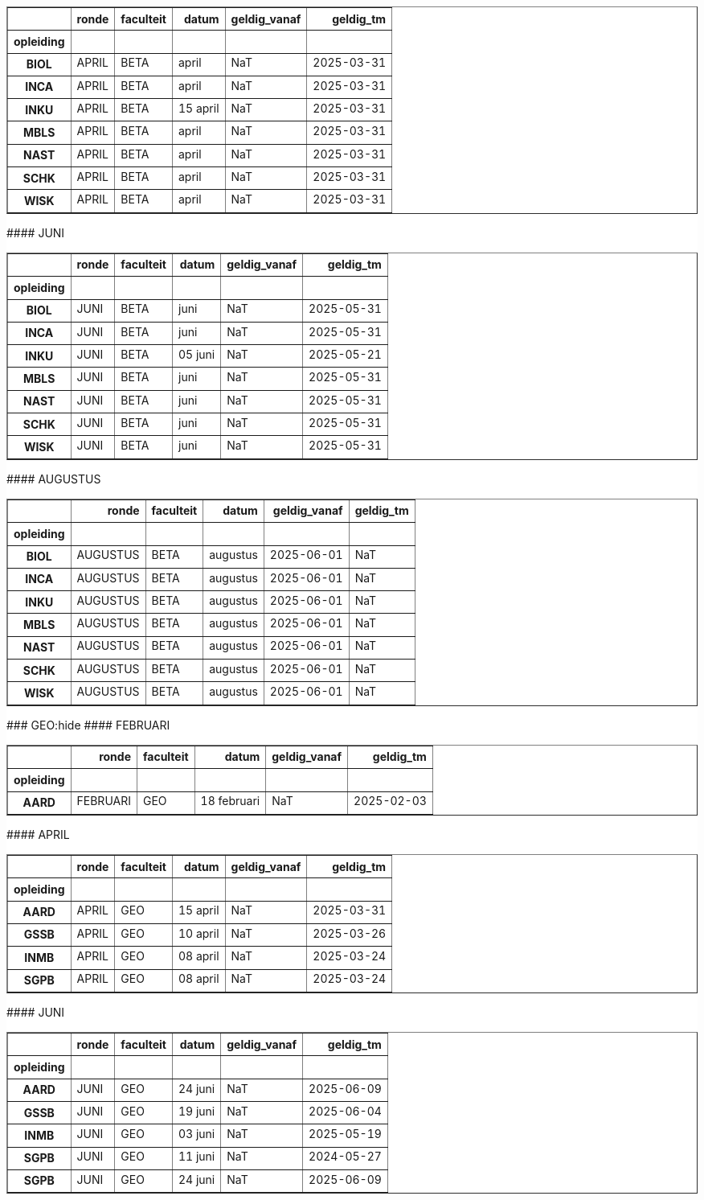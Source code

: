 <table border="1" class="dataframe">  <thead><tr style="text-align: right;">  <th></th>  <th>ronde</th>  <th>faculteit</th>  <th>datum</th>  <th>geldig_vanaf</th>  <th>geldig_tm</th></tr><tr>  <th>opleiding</th>  <th></th>  <th></th>  <th></th>  <th></th>  <th></th></tr>  </thead>  <tbody><tr>  <th>BIOL</th>  <td>APRIL</td>  <td>BETA</td>  <td>april</td>  <td>NaT</td>  <td>2025-03-31</td></tr><tr>  <th>INCA</th>  <td>APRIL</td>  <td>BETA</td>  <td>april</td>  <td>NaT</td>  <td>2025-03-31</td></tr><tr>  <th>INKU</th>  <td>APRIL</td>  <td>BETA</td>  <td>15 april</td>  <td>NaT</td>  <td>2025-03-31</td></tr><tr>  <th>MBLS</th>  <td>APRIL</td>  <td>BETA</td>  <td>april</td>  <td>NaT</td>  <td>2025-03-31</td></tr><tr>  <th>NAST</th>  <td>APRIL</td>  <td>BETA</td>  <td>april</td>  <td>NaT</td>  <td>2025-03-31</td></tr><tr>  <th>SCHK</th>  <td>APRIL</td>  <td>BETA</td>  <td>april</td>  <td>NaT</td>  <td>2025-03-31</td></tr><tr>  <th>WISK</th>  <td>APRIL</td>  <td>BETA</td>  <td>april</td>  <td>NaT</td>  <td>2025-03-31</td></tr>  </tbody></table>
#### JUNI
<table border="1" class="dataframe">  <thead><tr style="text-align: right;">  <th></th>  <th>ronde</th>  <th>faculteit</th>  <th>datum</th>  <th>geldig_vanaf</th>  <th>geldig_tm</th></tr><tr>  <th>opleiding</th>  <th></th>  <th></th>  <th></th>  <th></th>  <th></th></tr>  </thead>  <tbody><tr>  <th>BIOL</th>  <td>JUNI</td>  <td>BETA</td>  <td>juni</td>  <td>NaT</td>  <td>2025-05-31</td></tr><tr>  <th>INCA</th>  <td>JUNI</td>  <td>BETA</td>  <td>juni</td>  <td>NaT</td>  <td>2025-05-31</td></tr><tr>  <th>INKU</th>  <td>JUNI</td>  <td>BETA</td>  <td>05 juni</td>  <td>NaT</td>  <td>2025-05-21</td></tr><tr>  <th>MBLS</th>  <td>JUNI</td>  <td>BETA</td>  <td>juni</td>  <td>NaT</td>  <td>2025-05-31</td></tr><tr>  <th>NAST</th>  <td>JUNI</td>  <td>BETA</td>  <td>juni</td>  <td>NaT</td>  <td>2025-05-31</td></tr><tr>  <th>SCHK</th>  <td>JUNI</td>  <td>BETA</td>  <td>juni</td>  <td>NaT</td>  <td>2025-05-31</td></tr><tr>  <th>WISK</th>  <td>JUNI</td>  <td>BETA</td>  <td>juni</td>  <td>NaT</td>  <td>2025-05-31</td></tr>  </tbody></table>
#### AUGUSTUS
<table border="1" class="dataframe">  <thead><tr style="text-align: right;">  <th></th>  <th>ronde</th>  <th>faculteit</th>  <th>datum</th>  <th>geldig_vanaf</th>  <th>geldig_tm</th></tr><tr>  <th>opleiding</th>  <th></th>  <th></th>  <th></th>  <th></th>  <th></th></tr>  </thead>  <tbody><tr>  <th>BIOL</th>  <td>AUGUSTUS</td>  <td>BETA</td>  <td>augustus</td>  <td>2025-06-01</td>  <td>NaT</td></tr><tr>  <th>INCA</th>  <td>AUGUSTUS</td>  <td>BETA</td>  <td>augustus</td>  <td>2025-06-01</td>  <td>NaT</td></tr><tr>  <th>INKU</th>  <td>AUGUSTUS</td>  <td>BETA</td>  <td>augustus</td>  <td>2025-06-01</td>  <td>NaT</td></tr><tr>  <th>MBLS</th>  <td>AUGUSTUS</td>  <td>BETA</td>  <td>augustus</td>  <td>2025-06-01</td>  <td>NaT</td></tr><tr>  <th>NAST</th>  <td>AUGUSTUS</td>  <td>BETA</td>  <td>augustus</td>  <td>2025-06-01</td>  <td>NaT</td></tr><tr>  <th>SCHK</th>  <td>AUGUSTUS</td>  <td>BETA</td>  <td>augustus</td>  <td>2025-06-01</td>  <td>NaT</td></tr><tr>  <th>WISK</th>  <td>AUGUSTUS</td>  <td>BETA</td>  <td>augustus</td>  <td>2025-06-01</td>  <td>NaT</td></tr>  </tbody></table>
### GEO:hide
#### FEBRUARI
<table border="1" class="dataframe">  <thead><tr style="text-align: right;">  <th></th>  <th>ronde</th>  <th>faculteit</th>  <th>datum</th>  <th>geldig_vanaf</th>  <th>geldig_tm</th></tr><tr>  <th>opleiding</th>  <th></th>  <th></th>  <th></th>  <th></th>  <th></th></tr>  </thead>  <tbody><tr>  <th>AARD</th>  <td>FEBRUARI</td>  <td>GEO</td>  <td>18 februari</td>  <td>NaT</td>  <td>2025-02-03</td></tr>  </tbody></table>
#### APRIL
<table border="1" class="dataframe">  <thead><tr style="text-align: right;">  <th></th>  <th>ronde</th>  <th>faculteit</th>  <th>datum</th>  <th>geldig_vanaf</th>  <th>geldig_tm</th></tr><tr>  <th>opleiding</th>  <th></th>  <th></th>  <th></th>  <th></th>  <th></th></tr>  </thead>  <tbody><tr>  <th>AARD</th>  <td>APRIL</td>  <td>GEO</td>  <td>15 april</td>  <td>NaT</td>  <td>2025-03-31</td></tr><tr>  <th>GSSB</th>  <td>APRIL</td>  <td>GEO</td>  <td>10 april</td>  <td>NaT</td>  <td>2025-03-26</td></tr><tr>  <th>INMB</th>  <td>APRIL</td>  <td>GEO</td>  <td>08 april</td>  <td>NaT</td>  <td>2025-03-24</td></tr><tr>  <th>SGPB</th>  <td>APRIL</td>  <td>GEO</td>  <td>08 april</td>  <td>NaT</td>  <td>2025-03-24</td></tr>  </tbody></table>
#### JUNI
<table border="1" class="dataframe">  <thead><tr style="text-align: right;">  <th></th>  <th>ronde</th>  <th>faculteit</th>  <th>datum</th>  <th>geldig_vanaf</th>  <th>geldig_tm</th></tr><tr>  <th>opleiding</th>  <th></th>  <th></th>  <th></th>  <th></th>  <th></th></tr>  </thead>  <tbody><tr>  <th>AARD</th>  <td>JUNI</td>  <td>GEO</td>  <td>24 juni</td>  <td>NaT</td>  <td>2025-06-09</td></tr><tr>  <th>GSSB</th>  <td>JUNI</td>  <td>GEO</td>  <td>19 juni</td>  <td>NaT</td>  <td>2025-06-04</td></tr><tr>  <th>INMB</th>  <td>JUNI</td>  <td>GEO</td>  <td>03 juni</td>  <td>NaT</td>  <td>2025-05-19</td></tr><tr>  <th>SGPB</th>  <td>JUNI</td>  <td>GEO</td>  <td>11 juni</td>  <td>NaT</td>  <td>2024-05-27</td></tr><tr>  <th>SGPB</th>  <td>JUNI</td>  <td>GEO</td>  <td>24 juni</td>  <td>NaT</td>  <td>2025-06-09</td></tr>  </tbody></table>